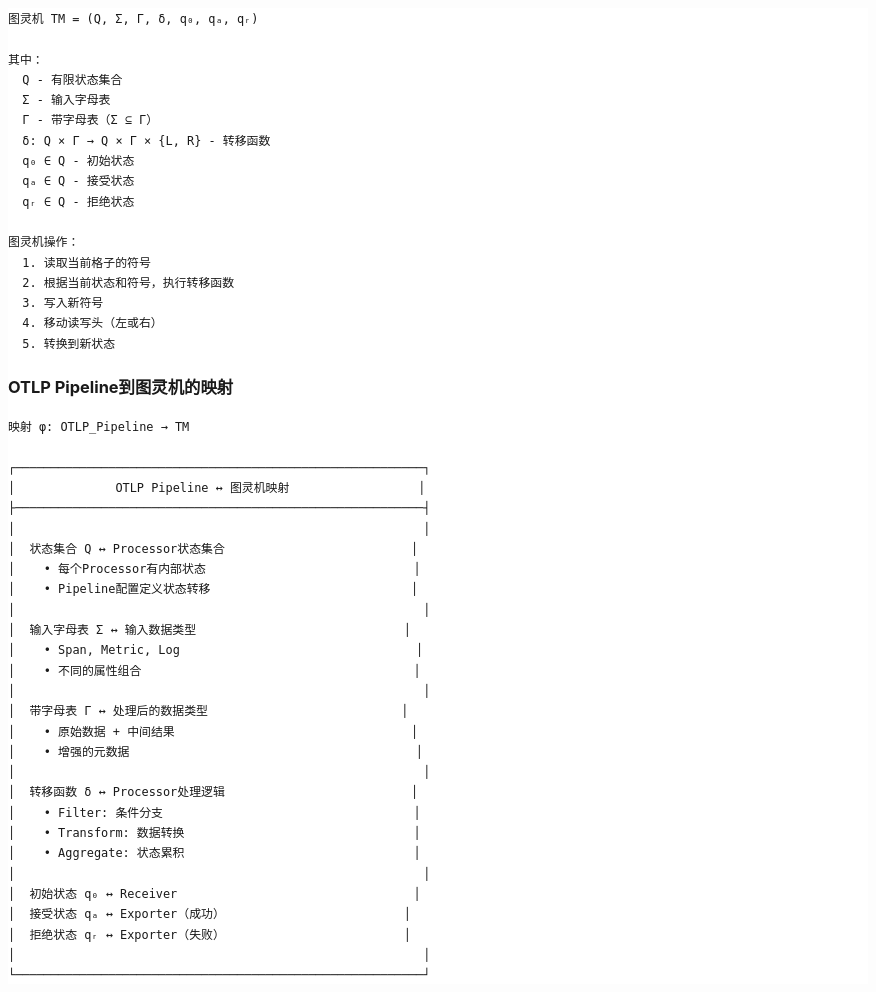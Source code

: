 ```text
图灵机 TM = (Q, Σ, Γ, δ, q₀, qₐ, qᵣ)

其中：
  Q - 有限状态集合
  Σ - 输入字母表
  Γ - 带字母表（Σ ⊆ Γ）
  δ: Q × Γ → Q × Γ × {L, R} - 转移函数
  q₀ ∈ Q - 初始状态
  qₐ ∈ Q - 接受状态
  qᵣ ∈ Q - 拒绝状态

图灵机操作：
  1. 读取当前格子的符号
  2. 根据当前状态和符号，执行转移函数
  3. 写入新符号
  4. 移动读写头（左或右）
  5. 转换到新状态
```

### OTLP Pipeline到图灵机的映射

```text
映射 φ: OTLP_Pipeline → TM

┌─────────────────────────────────────────────────────────┐
│              OTLP Pipeline ↔ 图灵机映射                  │
├─────────────────────────────────────────────────────────┤
│                                                         │
│  状态集合 Q ↔ Processor状态集合                          │
│    • 每个Processor有内部状态                             │
│    • Pipeline配置定义状态转移                            │
│                                                         │
│  输入字母表 Σ ↔ 输入数据类型                             │
│    • Span, Metric, Log                                 │
│    • 不同的属性组合                                      │
│                                                         │
│  带字母表 Γ ↔ 处理后的数据类型                           │
│    • 原始数据 + 中间结果                                 │
│    • 增强的元数据                                        │
│                                                         │
│  转移函数 δ ↔ Processor处理逻辑                          │
│    • Filter: 条件分支                                   │
│    • Transform: 数据转换                                │
│    • Aggregate: 状态累积                                │
│                                                         │
│  初始状态 q₀ ↔ Receiver                                 │
│  接受状态 qₐ ↔ Exporter（成功）                         │
│  拒绝状态 qᵣ ↔ Exporter（失败）                         │
│                                                         │
└─────────────────────────────────────────────────────────┘
```
